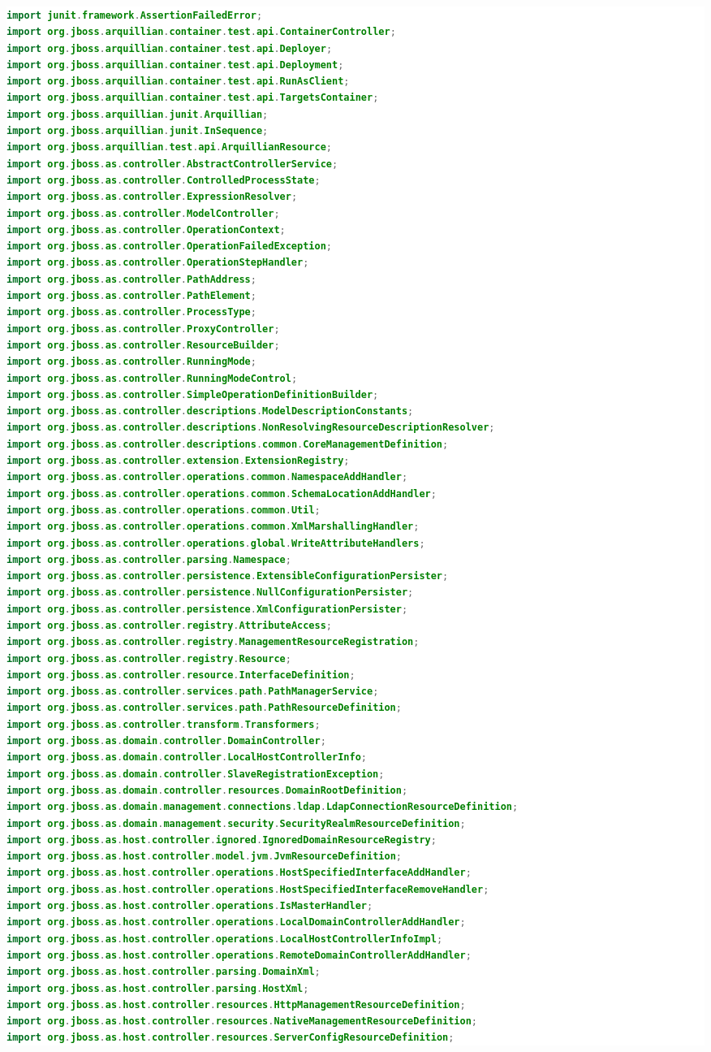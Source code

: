 ```java
import junit.framework.AssertionFailedError;
import org.jboss.arquillian.container.test.api.ContainerController;
import org.jboss.arquillian.container.test.api.Deployer;
import org.jboss.arquillian.container.test.api.Deployment;
import org.jboss.arquillian.container.test.api.RunAsClient;
import org.jboss.arquillian.container.test.api.TargetsContainer;
import org.jboss.arquillian.junit.Arquillian;
import org.jboss.arquillian.junit.InSequence;
import org.jboss.arquillian.test.api.ArquillianResource;
import org.jboss.as.controller.AbstractControllerService;
import org.jboss.as.controller.ControlledProcessState;
import org.jboss.as.controller.ExpressionResolver;
import org.jboss.as.controller.ModelController;
import org.jboss.as.controller.OperationContext;
import org.jboss.as.controller.OperationFailedException;
import org.jboss.as.controller.OperationStepHandler;
import org.jboss.as.controller.PathAddress;
import org.jboss.as.controller.PathElement;
import org.jboss.as.controller.ProcessType;
import org.jboss.as.controller.ProxyController;
import org.jboss.as.controller.ResourceBuilder;
import org.jboss.as.controller.RunningMode;
import org.jboss.as.controller.RunningModeControl;
import org.jboss.as.controller.SimpleOperationDefinitionBuilder;
import org.jboss.as.controller.descriptions.ModelDescriptionConstants;
import org.jboss.as.controller.descriptions.NonResolvingResourceDescriptionResolver;
import org.jboss.as.controller.descriptions.common.CoreManagementDefinition;
import org.jboss.as.controller.extension.ExtensionRegistry;
import org.jboss.as.controller.operations.common.NamespaceAddHandler;
import org.jboss.as.controller.operations.common.SchemaLocationAddHandler;
import org.jboss.as.controller.operations.common.Util;
import org.jboss.as.controller.operations.common.XmlMarshallingHandler;
import org.jboss.as.controller.operations.global.WriteAttributeHandlers;
import org.jboss.as.controller.parsing.Namespace;
import org.jboss.as.controller.persistence.ExtensibleConfigurationPersister;
import org.jboss.as.controller.persistence.NullConfigurationPersister;
import org.jboss.as.controller.persistence.XmlConfigurationPersister;
import org.jboss.as.controller.registry.AttributeAccess;
import org.jboss.as.controller.registry.ManagementResourceRegistration;
import org.jboss.as.controller.registry.Resource;
import org.jboss.as.controller.resource.InterfaceDefinition;
import org.jboss.as.controller.services.path.PathManagerService;
import org.jboss.as.controller.services.path.PathResourceDefinition;
import org.jboss.as.controller.transform.Transformers;
import org.jboss.as.domain.controller.DomainController;
import org.jboss.as.domain.controller.LocalHostControllerInfo;
import org.jboss.as.domain.controller.SlaveRegistrationException;
import org.jboss.as.domain.controller.resources.DomainRootDefinition;
import org.jboss.as.domain.management.connections.ldap.LdapConnectionResourceDefinition;
import org.jboss.as.domain.management.security.SecurityRealmResourceDefinition;
import org.jboss.as.host.controller.ignored.IgnoredDomainResourceRegistry;
import org.jboss.as.host.controller.model.jvm.JvmResourceDefinition;
import org.jboss.as.host.controller.operations.HostSpecifiedInterfaceAddHandler;
import org.jboss.as.host.controller.operations.HostSpecifiedInterfaceRemoveHandler;
import org.jboss.as.host.controller.operations.IsMasterHandler;
import org.jboss.as.host.controller.operations.LocalDomainControllerAddHandler;
import org.jboss.as.host.controller.operations.LocalHostControllerInfoImpl;
import org.jboss.as.host.controller.operations.RemoteDomainControllerAddHandler;
import org.jboss.as.host.controller.parsing.DomainXml;
import org.jboss.as.host.controller.parsing.HostXml;
import org.jboss.as.host.controller.resources.HttpManagementResourceDefinition;
import org.jboss.as.host.controller.resources.NativeManagementResourceDefinition;
import org.jboss.as.host.controller.resources.ServerConfigResourceDefinition;
```